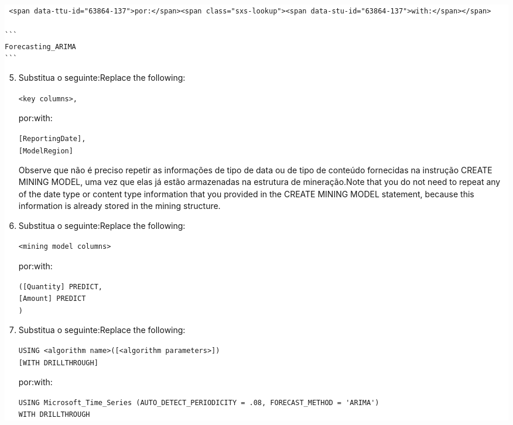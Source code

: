      <span data-ttu-id="63864-137">por:</span><span class="sxs-lookup"><span data-stu-id="63864-137">with:</span></span>  
  
    ```  
    Forecasting_ARIMA  
    ```  
  
5.  <span data-ttu-id="63864-138">Substitua o seguinte:</span><span class="sxs-lookup"><span data-stu-id="63864-138">Replace the following:</span></span>  
  
    ```  
    <key columns>,  
    ```  
  
     <span data-ttu-id="63864-139">por:</span><span class="sxs-lookup"><span data-stu-id="63864-139">with:</span></span>  
  
    ```  
    [ReportingDate],  
    [ModelRegion]  
    ```  
  
     <span data-ttu-id="63864-140">Observe que não é preciso repetir as informações de tipo de data ou de tipo de conteúdo fornecidas na instrução CREATE MINING MODEL, uma vez que elas já estão armazenadas na estrutura de mineração.</span><span class="sxs-lookup"><span data-stu-id="63864-140">Note that you do not need to repeat any of the date type or content type information that you provided in the CREATE MINING MODEL statement, because this information is already stored in the mining structure.</span></span>  
  
6.  <span data-ttu-id="63864-141">Substitua o seguinte:</span><span class="sxs-lookup"><span data-stu-id="63864-141">Replace the following:</span></span>  
  
    ```  
    <mining model columns>  
    ```  
  
     <span data-ttu-id="63864-142">por:</span><span class="sxs-lookup"><span data-stu-id="63864-142">with:</span></span>  
  
    ```  
    ([Quantity] PREDICT,  
    [Amount] PREDICT  
    )  
    ```  
  
7.  <span data-ttu-id="63864-143">Substitua o seguinte:</span><span class="sxs-lookup"><span data-stu-id="63864-143">Replace the following:</span></span>  
  
    ```  
    USING <algorithm name>([<algorithm parameters>])   
    [WITH DRILLTHROUGH]  
    ```  
  
     <span data-ttu-id="63864-144">por:</span><span class="sxs-lookup"><span data-stu-id="63864-144">with:</span></span>  
  
    ```  
    USING Microsoft_Time_Series (AUTO_DETECT_PERIODICITY = .08, FORECAST_METHOD = 'ARIMA')  
    WITH DRILLTHROUGH  
    ```  
  